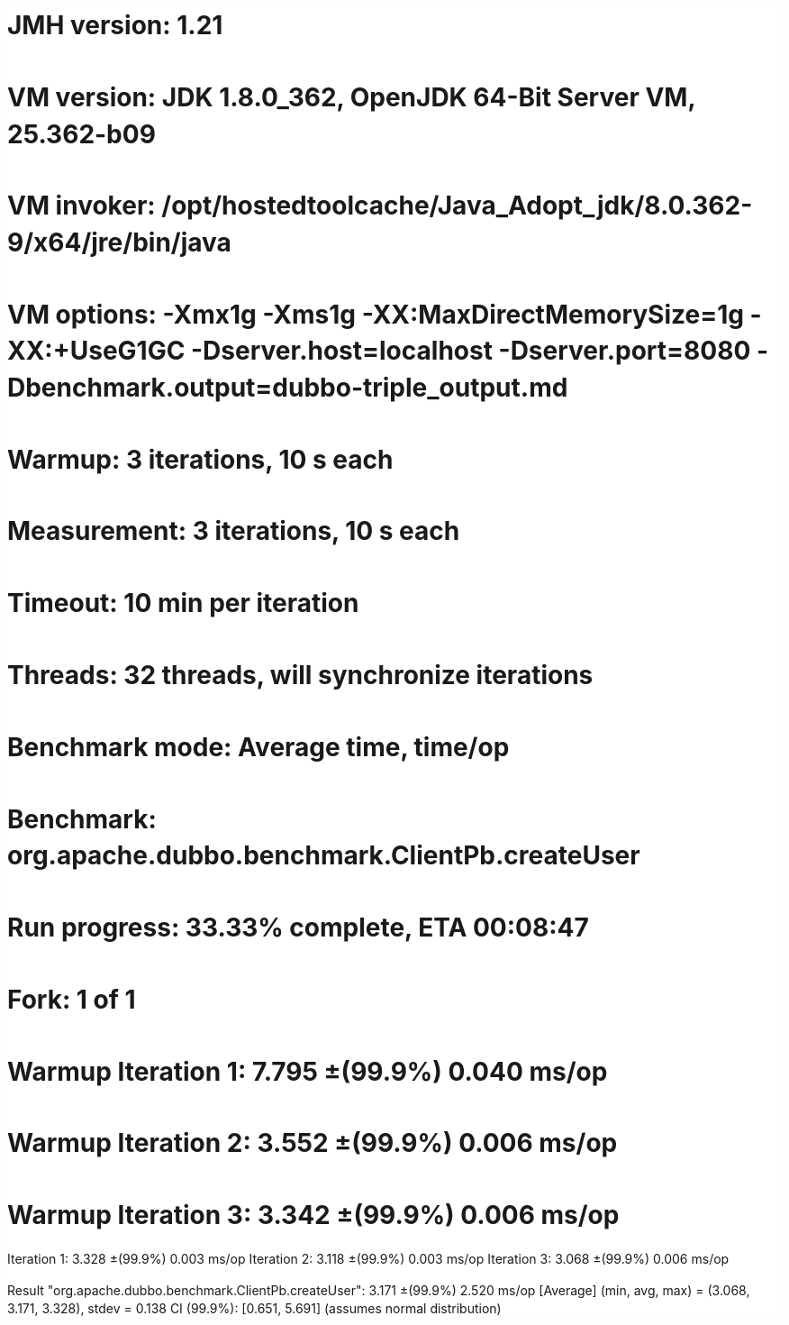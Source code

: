 
# JMH version: 1.21
# VM version: JDK 1.8.0_362, OpenJDK 64-Bit Server VM, 25.362-b09
# VM invoker: /opt/hostedtoolcache/Java_Adopt_jdk/8.0.362-9/x64/jre/bin/java
# VM options: -Xmx1g -Xms1g -XX:MaxDirectMemorySize=1g -XX:+UseG1GC -Dserver.host=localhost -Dserver.port=8080 -Dbenchmark.output=dubbo-triple_output.md
# Warmup: 3 iterations, 10 s each
# Measurement: 3 iterations, 10 s each
# Timeout: 10 min per iteration
# Threads: 32 threads, will synchronize iterations
# Benchmark mode: Average time, time/op
# Benchmark: org.apache.dubbo.benchmark.ClientPb.createUser

# Run progress: 33.33% complete, ETA 00:08:47
# Fork: 1 of 1
# Warmup Iteration   1: 7.795 ±(99.9%) 0.040 ms/op
# Warmup Iteration   2: 3.552 ±(99.9%) 0.006 ms/op
# Warmup Iteration   3: 3.342 ±(99.9%) 0.006 ms/op
Iteration   1: 3.328 ±(99.9%) 0.003 ms/op
Iteration   2: 3.118 ±(99.9%) 0.003 ms/op
Iteration   3: 3.068 ±(99.9%) 0.006 ms/op


Result "org.apache.dubbo.benchmark.ClientPb.createUser":
  3.171 ±(99.9%) 2.520 ms/op [Average]
  (min, avg, max) = (3.068, 3.171, 3.328), stdev = 0.138
  CI (99.9%): [0.651, 5.691] (assumes normal distribution)

